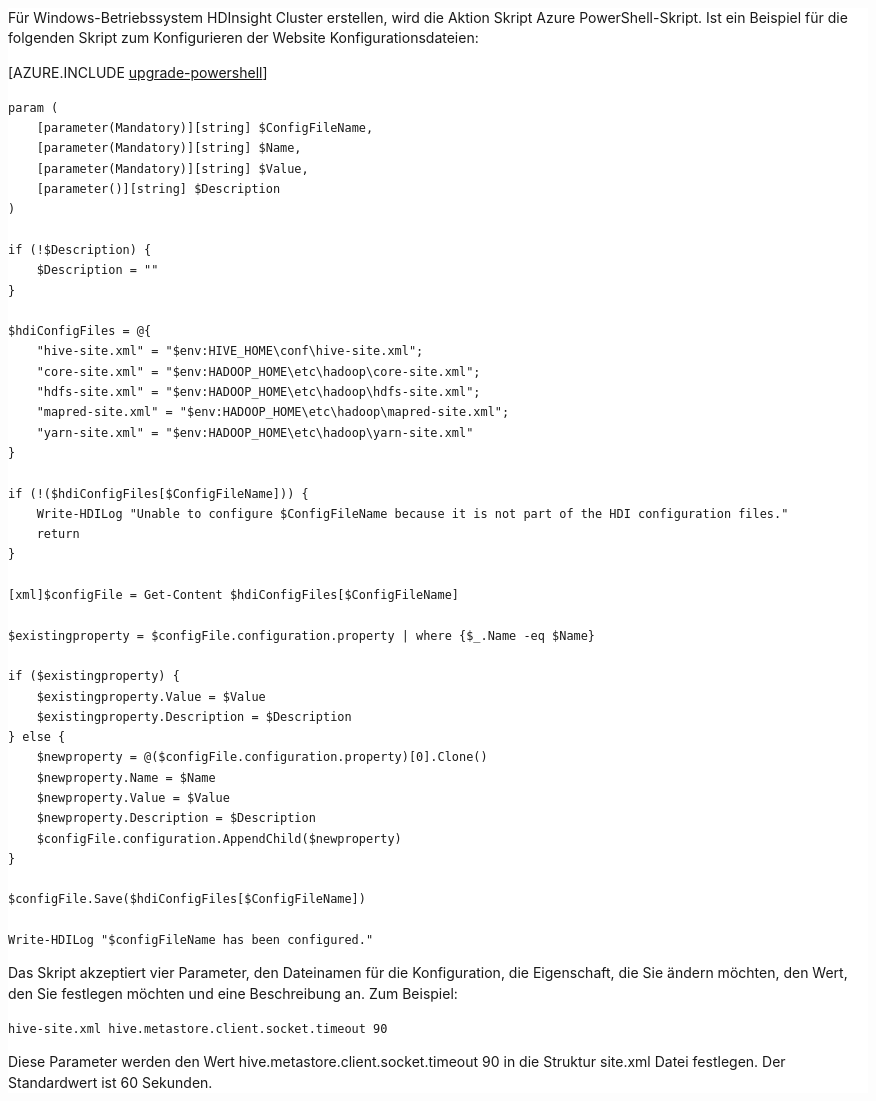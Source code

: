 Für Windows-Betriebssystem HDInsight Cluster erstellen, wird die Aktion Skript Azure PowerShell-Skript. Ist ein Beispiel für die folgenden Skript zum Konfigurieren der Website Konfigurationsdateien:

[AZURE.INCLUDE [upgrade-powershell](../../includes/hdinsight-use-latest-powershell.md)]

    param (
        [parameter(Mandatory)][string] $ConfigFileName,
        [parameter(Mandatory)][string] $Name,
        [parameter(Mandatory)][string] $Value,
        [parameter()][string] $Description
    )

    if (!$Description) {
        $Description = ""
    }

    $hdiConfigFiles = @{
        "hive-site.xml" = "$env:HIVE_HOME\conf\hive-site.xml";
        "core-site.xml" = "$env:HADOOP_HOME\etc\hadoop\core-site.xml";
        "hdfs-site.xml" = "$env:HADOOP_HOME\etc\hadoop\hdfs-site.xml";
        "mapred-site.xml" = "$env:HADOOP_HOME\etc\hadoop\mapred-site.xml";
        "yarn-site.xml" = "$env:HADOOP_HOME\etc\hadoop\yarn-site.xml"
    }

    if (!($hdiConfigFiles[$ConfigFileName])) {
        Write-HDILog "Unable to configure $ConfigFileName because it is not part of the HDI configuration files."
        return
    }

    [xml]$configFile = Get-Content $hdiConfigFiles[$ConfigFileName]

    $existingproperty = $configFile.configuration.property | where {$_.Name -eq $Name}

    if ($existingproperty) {
        $existingproperty.Value = $Value
        $existingproperty.Description = $Description
    } else {
        $newproperty = @($configFile.configuration.property)[0].Clone()
        $newproperty.Name = $Name
        $newproperty.Value = $Value
        $newproperty.Description = $Description
        $configFile.configuration.AppendChild($newproperty)
    }

    $configFile.Save($hdiConfigFiles[$ConfigFileName])

    Write-HDILog "$configFileName has been configured."

Das Skript akzeptiert vier Parameter, den Dateinamen für die Konfiguration, die Eigenschaft, die Sie ändern möchten, den Wert, den Sie festlegen möchten und eine Beschreibung an. Zum Beispiel:

    hive-site.xml hive.metastore.client.socket.timeout 90

Diese Parameter werden den Wert hive.metastore.client.socket.timeout 90 in die Struktur site.xml Datei festlegen.  Der Standardwert ist 60 Sekunden.


[hdinsight-provision]: hdinsight-provision-clusters.md
[hdinsight-cluster-customize]: hdinsight-hadoop-customize-cluster.md
[hdinsight-install-spark]: hdinsight-hadoop-spark-install.md
[hdinsight-r-scripts]: hdinsight-hadoop-r-scripts.md
[powershell-install-configure]: install-configure-powershell.md
[1]: https://msdn.microsoft.com/library/96xafkes(v=vs.110).aspx